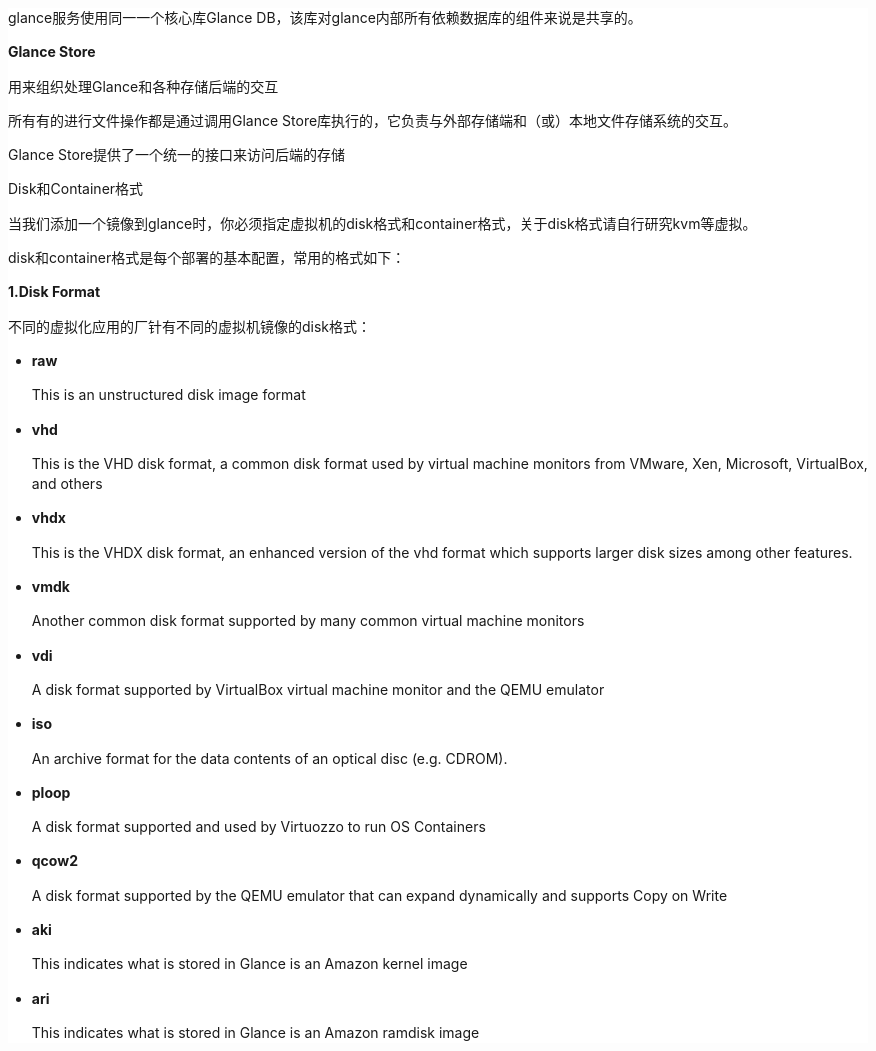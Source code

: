 glance服务使用同一一个核心库Glance DB，该库对glance内部所有依赖数据库的组件来说是共享的。

 

**Glance Store**

用来组织处理Glance和各种存储后端的交互

所有有的进行文件操作都是通过调用Glance Store库执行的，它负责与外部存储端和（或）本地文件存储系统的交互。

Glance Store提供了一个统一的接口来访问后端的存储

 

Disk和Container格式

当我们添加一个镜像到glance时，你必须指定虚拟机的disk格式和container格式，关于disk格式请自行研究kvm等虚拟。

disk和container格式是每个部署的基本配置，常用的格式如下：

**1.Disk Format**

不同的虚拟化应用的厂针有不同的虚拟机镜像的disk格式：

- **raw**

  This is an unstructured disk image format

- **vhd**

  This is the VHD disk format, a common disk format used by virtual machine monitors from VMware, Xen, Microsoft, VirtualBox, and others

- **vhdx**

  This is the VHDX disk format, an enhanced version of the vhd format which supports larger disk sizes among other features.

- **vmdk**

  Another common disk format supported by many common virtual machine monitors

- **vdi**

  A disk format supported by VirtualBox virtual machine monitor and the QEMU emulator

- **iso**

  An archive format for the data contents of an optical disc (e.g. CDROM).

- **ploop**

  A disk format supported and used by Virtuozzo to run OS Containers

- **qcow2**

  A disk format supported by the QEMU emulator that can expand dynamically and supports Copy on Write

- **aki**

  This indicates what is stored in Glance is an Amazon kernel image

- **ari**

  This indicates what is stored in Glance is an Amazon ramdisk image
